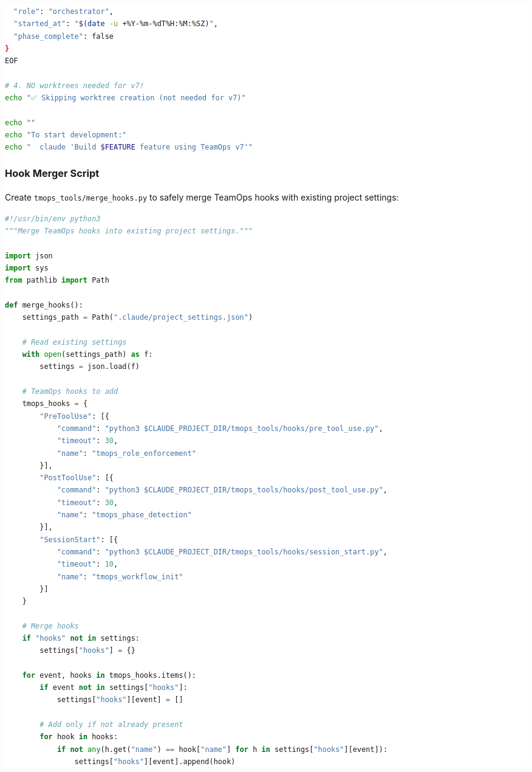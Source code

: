```bash
  "role": "orchestrator",
  "started_at": "$(date -u +%Y-%m-%dT%H:%M:%SZ)",
  "phase_complete": false
}
EOF

# 4. NO worktrees needed for v7!
echo "✅ Skipping worktree creation (not needed for v7)"

echo ""
echo "To start development:"
echo "  claude 'Build $FEATURE feature using TeamOps v7'"
```

### Hook Merger Script

Create `tmops_tools/merge_hooks.py` to safely merge TeamOps hooks with existing project settings:

```python
#!/usr/bin/env python3
"""Merge TeamOps hooks into existing project settings."""

import json
import sys
from pathlib import Path

def merge_hooks():
    settings_path = Path(".claude/project_settings.json")
    
    # Read existing settings
    with open(settings_path) as f:
        settings = json.load(f)
    
    # TeamOps hooks to add
    tmops_hooks = {
        "PreToolUse": [{
            "command": "python3 $CLAUDE_PROJECT_DIR/tmops_tools/hooks/pre_tool_use.py",
            "timeout": 30,
            "name": "tmops_role_enforcement"
        }],
        "PostToolUse": [{
            "command": "python3 $CLAUDE_PROJECT_DIR/tmops_tools/hooks/post_tool_use.py",
            "timeout": 30,
            "name": "tmops_phase_detection"
        }],
        "SessionStart": [{
            "command": "python3 $CLAUDE_PROJECT_DIR/tmops_tools/hooks/session_start.py",
            "timeout": 10,
            "name": "tmops_workflow_init"
        }]
    }
    
    # Merge hooks
    if "hooks" not in settings:
        settings["hooks"] = {}
    
    for event, hooks in tmops_hooks.items():
        if event not in settings["hooks"]:
            settings["hooks"][event] = []
        
        # Add only if not already present
        for hook in hooks:
            if not any(h.get("name") == hook["name"] for h in settings["hooks"][event]):
                settings["hooks"][event].append(hook)
```